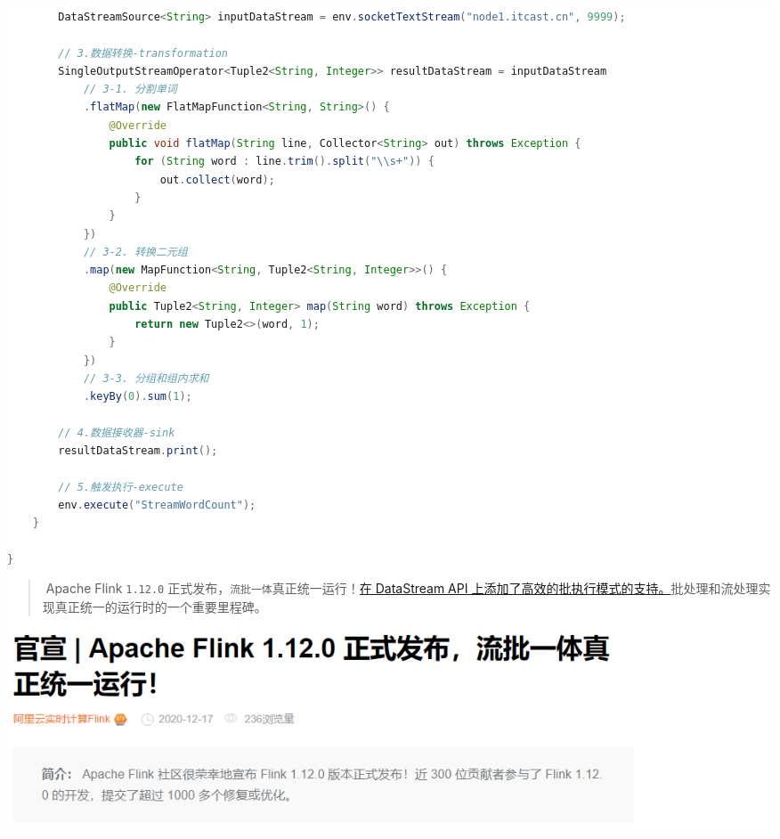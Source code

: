 ```java
		DataStreamSource<String> inputDataStream = env.socketTextStream("node1.itcast.cn", 9999);

		// 3.数据转换-transformation
		SingleOutputStreamOperator<Tuple2<String, Integer>> resultDataStream = inputDataStream
			// 3-1. 分割单词
			.flatMap(new FlatMapFunction<String, String>() {
				@Override
				public void flatMap(String line, Collector<String> out) throws Exception {
					for (String word : line.trim().split("\\s+")) {
						out.collect(word);
					}
				}
			})
			// 3-2. 转换二元组
			.map(new MapFunction<String, Tuple2<String, Integer>>() {
				@Override
				public Tuple2<String, Integer> map(String word) throws Exception {
					return new Tuple2<>(word, 1);
				}
			})
			// 3-3. 分组和组内求和
			.keyBy(0).sum(1);

		// 4.数据接收器-sink
		resultDataStream.print();

		// 5.触发执行-execute
		env.execute("StreamWordCount");
	}

}
```





> ​			Apache Flink `1.12.0` 正式发布，`流批一体`真正统一运行！[在 DataStream API 上添加了高效的批执行模式的支持。]()批处理和流处理实现真正统一的运行时的一个重要里程碑。

![](Flink基础入门/1614734865437.png)
